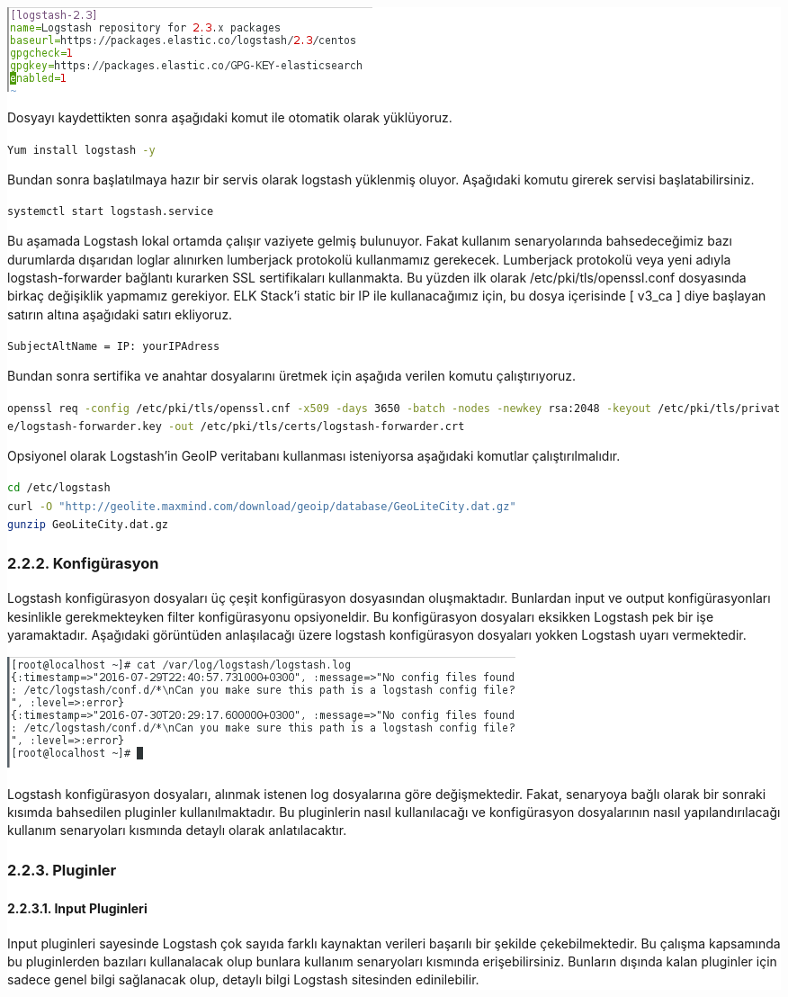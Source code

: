 ![alt text](images/15.png)

Dosyayı kaydettikten sonra aşağıdaki komut ile otomatik olarak yüklüyoruz.
```sh
Yum install logstash -y
```
Bundan sonra başlatılmaya hazır bir servis olarak logstash yüklenmiş oluyor. Aşağıdaki komutu girerek servisi başlatabilirsiniz.
```sh
systemctl start logstash.service
```
Bu aşamada Logstash lokal ortamda çalışır vaziyete gelmiş bulunuyor. Fakat kullanım senaryolarında bahsedeceğimiz bazı durumlarda dışarıdan loglar alınırken lumberjack protokolü kullanmamız gerekecek. Lumberjack protokolü veya yeni adıyla logstash-forwarder bağlantı kurarken SSL sertifikaları kullanmakta. Bu yüzden  ilk olarak /etc/pki/tls/openssl.conf dosyasında birkaç değişiklik yapmamız gerekiyor. ELK Stack’i static bir IP ile kullanacağımız için, bu dosya içerisinde [ v3_ca ] diye başlayan satırın altına aşağıdaki satırı ekliyoruz.
```
SubjectAltName = IP: yourIPAdress
```
Bundan sonra sertifika ve anahtar dosyalarını üretmek için aşağıda verilen komutu çalıştırıyoruz.
```sh
openssl req -config /etc/pki/tls/openssl.cnf -x509 -days 3650 -batch -nodes -newkey rsa:2048 -keyout /etc/pki/tls/private/logstash-forwarder.key -out /etc/pki/tls/certs/logstash-forwarder.crt
```
Opsiyonel olarak Logstash’in GeoIP veritabanı kullanması isteniyorsa aşağıdaki komutlar çalıştırılmalıdır.
```sh
cd /etc/logstash
curl -O "http://geolite.maxmind.com/download/geoip/database/GeoLiteCity.dat.gz"
gunzip GeoLiteCity.dat.gz
```
### 2.2.2. Konfigürasyon
Logstash konfigürasyon dosyaları üç çeşit konfigürasyon dosyasından oluşmaktadır. Bunlardan input ve output konfigürasyonları kesinlikle gerekmekteyken filter konfigürasyonu opsiyoneldir. Bu konfigürasyon dosyaları eksikken Logstash pek bir işe yaramaktadır. Aşağıdaki görüntüden anlaşılacağı üzere logstash konfigürasyon dosyaları yokken Logstash uyarı vermektedir.

![alt text](images/16.png)

Logstash konfigürasyon dosyaları, alınmak istenen log dosyalarına göre değişmektedir. Fakat, senaryoya bağlı olarak bir sonraki kısımda bahsedilen pluginler kullanılmaktadır. Bu pluginlerin nasıl kullanılacağı ve konfigürasyon dosyalarının nasıl yapılandırılacağı kullanım senaryoları kısmında detaylı olarak anlatılacaktır.
### 2.2.3. Pluginler
#### 2.2.3.1. Input Pluginleri
Input pluginleri sayesinde Logstash çok sayıda farklı kaynaktan verileri başarılı bir şekilde çekebilmektedir. Bu çalışma kapsamında bu pluginlerden bazıları kullanalacak olup bunlara kullanım senaryoları kısmında erişebilirsiniz. Bunların dışında kalan pluginler için sadece genel bilgi sağlanacak olup, detaylı bilgi Logstash sitesinden edinilebilir.
